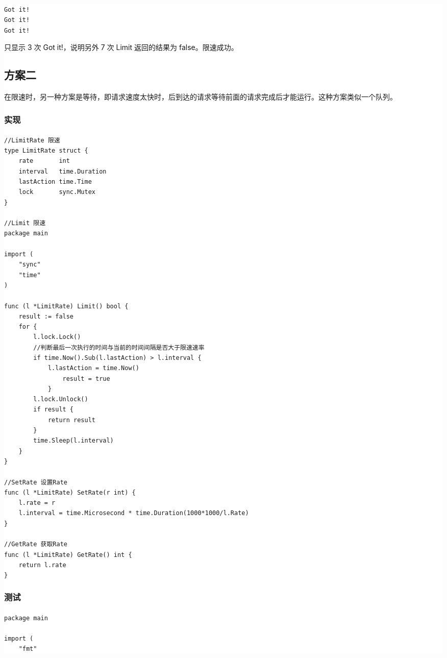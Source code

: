 
``` shell
Got it!
Got it!
Got it!
```
只显示 3 次 Got it!，说明另外 7 次 Limit 返回的结果为 false。限速成功。

## 方案二
在限速时，另一种方案是等待，即请求速度太快时，后到达的请求等待前面的请求完成后才能运行。这种方案类似一个队列。

### 实现
``` golang
//LimitRate 限速
type LimitRate struct {
    rate       int
    interval   time.Duration
    lastAction time.Time
    lock       sync.Mutex
}

//Limit 限速
package main

import (
    "sync"
    "time"
)

func (l *LimitRate) Limit() bool {
    result := false
    for {
        l.lock.Lock()
        //判断最后一次执行的时间与当前的时间间隔是否大于限速速率
        if time.Now().Sub(l.lastAction) > l.interval {
            l.lastAction = time.Now()
                result = true
            }
        l.lock.Unlock()
        if result {
            return result
        }
        time.Sleep(l.interval)
    }
}

//SetRate 设置Rate
func (l *LimitRate) SetRate(r int) {
    l.rate = r
    l.interval = time.Microsecond * time.Duration(1000*1000/l.Rate)
}

//GetRate 获取Rate
func (l *LimitRate) GetRate() int {
    return l.rate 
}
```
### 测试
``` golang
package main

import (
    "fmt"
```